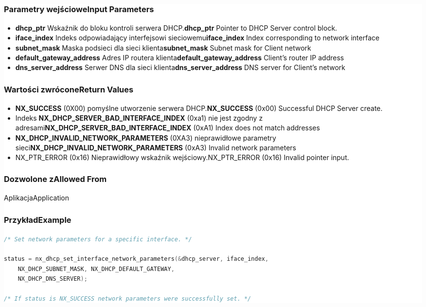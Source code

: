 ### <a name="input-parameters"></a><span data-ttu-id="5c83d-172">Parametry wejściowe</span><span class="sxs-lookup"><span data-stu-id="5c83d-172">Input Parameters</span></span>

- <span data-ttu-id="5c83d-173">**dhcp_ptr** Wskaźnik do bloku kontroli serwera DHCP.</span><span class="sxs-lookup"><span data-stu-id="5c83d-173">**dhcp_ptr** Pointer to DHCP Server control block.</span></span>
- <span data-ttu-id="5c83d-174">**iface_index** Indeks odpowiadający interfejsowi sieciowemu</span><span class="sxs-lookup"><span data-stu-id="5c83d-174">**iface_index** Index corresponding to network interface</span></span>
- <span data-ttu-id="5c83d-175">**subnet_mask** Maska podsieci dla sieci klienta</span><span class="sxs-lookup"><span data-stu-id="5c83d-175">**subnet_mask** Subnet mask for Client network</span></span>
- <span data-ttu-id="5c83d-176">**default_gateway_address** Adres IP routera klienta</span><span class="sxs-lookup"><span data-stu-id="5c83d-176">**default_gateway_address** Client’s router IP address</span></span>
- <span data-ttu-id="5c83d-177">**dns_server_address** Serwer DNS dla sieci klienta</span><span class="sxs-lookup"><span data-stu-id="5c83d-177">**dns_server_address** DNS server for Client’s network</span></span>

### <a name="return-values"></a><span data-ttu-id="5c83d-178">Wartości zwrócone</span><span class="sxs-lookup"><span data-stu-id="5c83d-178">Return Values</span></span>

- <span data-ttu-id="5c83d-179">**NX_SUCCESS** (0X00) pomyślne utworzenie serwera DHCP.</span><span class="sxs-lookup"><span data-stu-id="5c83d-179">**NX_SUCCESS** (0x00) Successful DHCP Server create.</span></span>
- <span data-ttu-id="5c83d-180">Indeks **NX_DHCP_SERVER_BAD_INTERFACE_INDEX** (0xa1) nie jest zgodny z adresami</span><span class="sxs-lookup"><span data-stu-id="5c83d-180">**NX_DHCP_SERVER_BAD_INTERFACE_INDEX** (0xA1) Index does not match addresses</span></span>
- <span data-ttu-id="5c83d-181">**NX_DHCP_INVALID_NETWORK_PARAMETERS** (0XA3) nieprawidłowe parametry sieci</span><span class="sxs-lookup"><span data-stu-id="5c83d-181">**NX_DHCP_INVALID_NETWORK_PARAMETERS** (0xA3) Invalid network parameters</span></span>
- <span data-ttu-id="5c83d-182">NX_PTR_ERROR (0x16) Nieprawidłowy wskaźnik wejściowy.</span><span class="sxs-lookup"><span data-stu-id="5c83d-182">NX_PTR_ERROR (0x16) Invalid pointer input.</span></span>

### <a name="allowed-from"></a><span data-ttu-id="5c83d-183">Dozwolone z</span><span class="sxs-lookup"><span data-stu-id="5c83d-183">Allowed From</span></span>

<span data-ttu-id="5c83d-184">Aplikacja</span><span class="sxs-lookup"><span data-stu-id="5c83d-184">Application</span></span>

### <a name="example"></a><span data-ttu-id="5c83d-185">Przykład</span><span class="sxs-lookup"><span data-stu-id="5c83d-185">Example</span></span>

```C
/* Set network parameters for a specific interface. */

status = nx_dhcp_set_interface_network_parameters(&dhcp_server, iface_index,
    NX_DHCP_SUBNET_MASK, NX_DHCP_DEFAULT_GATEWAY,
    NX_DHCP_DNS_SERVER);

/* If status is NX_SUCCESS network parameters were successfully set. */
```
